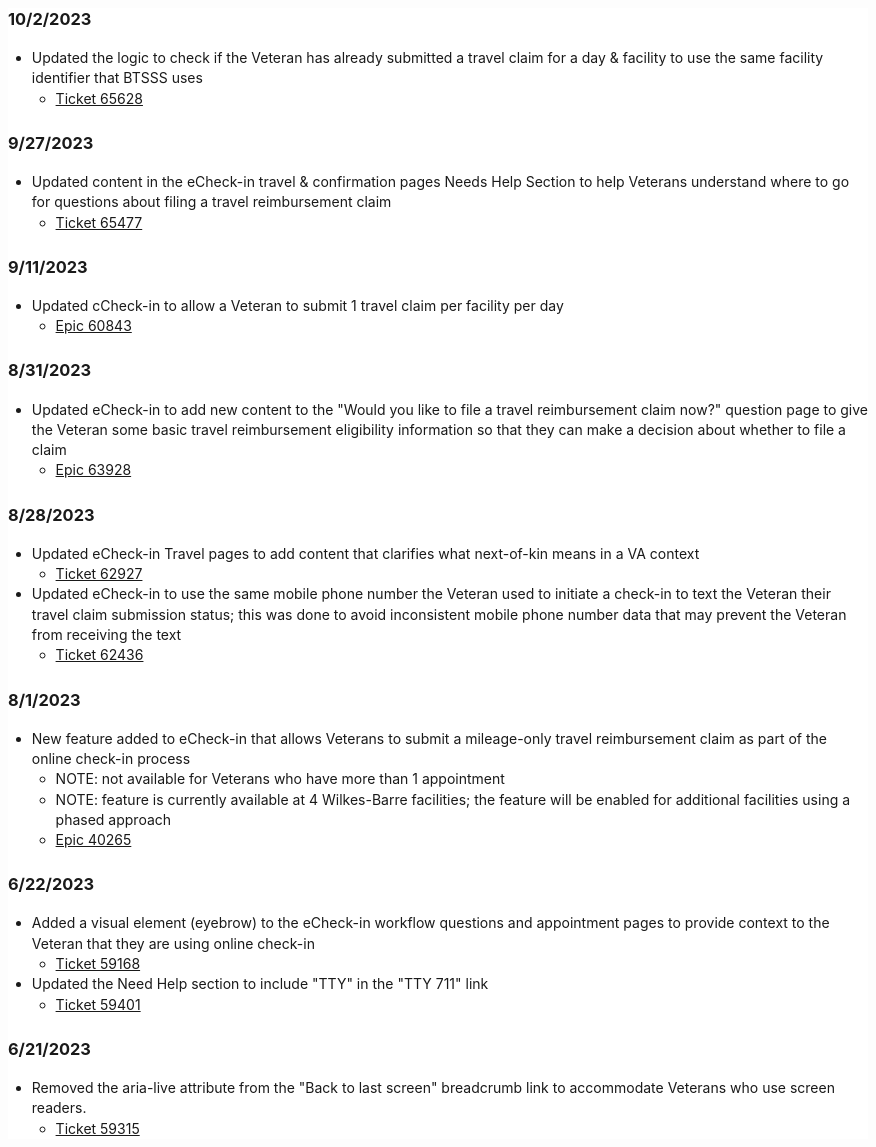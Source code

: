 ### 10/2/2023
- Updated the logic to check if the Veteran has already submitted a travel claim for a day & facility to use the same facility identifier that BTSSS uses
    - [Ticket 65628](https://github.com/department-of-veterans-affairs/va.gov-team/issues/65628)

### 9/27/2023
- Updated content in the eCheck-in travel & confirmation pages Needs Help Section to help Veterans understand where to go for questions about filing a travel reimbursement claim
    - [Ticket 65477](https://github.com/department-of-veterans-affairs/va.gov-team/issues/65477)

### 9/11/2023
- Updated cCheck-in to allow a Veteran to submit 1 travel claim per facility per day
    - [Epic 60843](https://github.com/department-of-veterans-affairs/va.gov-team/issues/60843)

### 8/31/2023
- Updated eCheck-in to add new content to the "Would you like to file a travel reimbursement claim now?" question page to give the Veteran some basic travel reimbursement eligibility information so that they can make a decision about whether to file a claim
    - [Epic 63928](https://github.com/department-of-veterans-affairs/va.gov-team/issues/63928)

### 8/28/2023
- Updated eCheck-in Travel pages to add content that clarifies what next-of-kin means in a VA context
    - [Ticket 62927](https://github.com/department-of-veterans-affairs/va.gov-team/issues/62927)
-  Updated eCheck-in to use the same mobile phone number the Veteran used to initiate a check-in to text the Veteran their travel claim submission status; this was done to avoid inconsistent mobile phone number data that may prevent the Veteran from receiving the text
    - [Ticket 62436](https://github.com/department-of-veterans-affairs/va.gov-team/issues/62436)

### 8/1/2023
- New feature added to eCheck-in that allows Veterans to submit a mileage-only travel reimbursement claim as part of the online check-in process
    - NOTE: not available for Veterans who have more than 1 appointment
    - NOTE: feature is currently available at 4 Wilkes-Barre facilities; the feature will be enabled for additional facilities using a phased approach 
    - [Epic 40265](https://github.com/department-of-veterans-affairs/va.gov-team/issues/40265)

### 6/22/2023
- Added a visual element (eyebrow) to the eCheck-in workflow questions and appointment pages to provide context to the Veteran that they are using online check-in
    - [Ticket 59168](https://github.com/department-of-veterans-affairs/va.gov-team/issues/59168#event-9618489930)
- Updated the Need Help section to include "TTY" in the "TTY 711" link
    - [Ticket 59401](https://github.com/department-of-veterans-affairs/va.gov-team/issues/59401)

### 6/21/2023
- Removed the aria-live attribute from the "Back to last screen" breadcrumb link to accommodate Veterans who use screen readers.
    - [Ticket 59315](https://github.com/department-of-veterans-affairs/va.gov-team/issues/59315)
